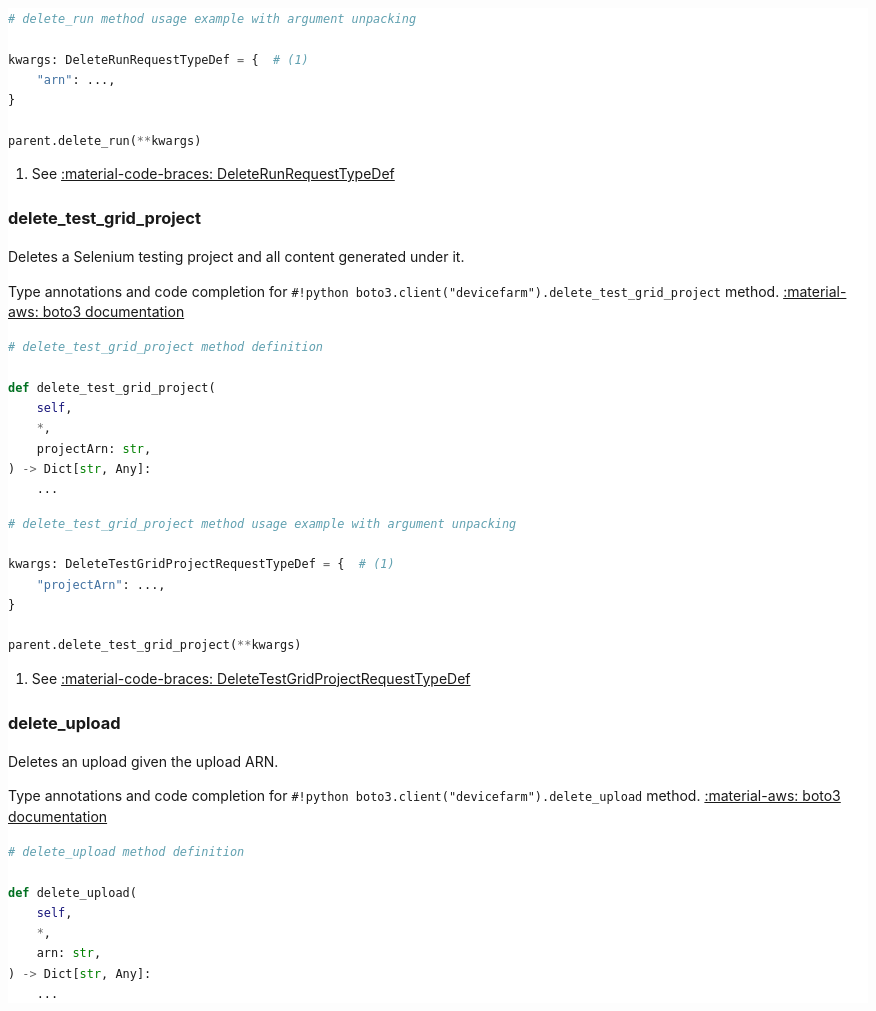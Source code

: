 ```python
# delete_run method usage example with argument unpacking

kwargs: DeleteRunRequestTypeDef = {  # (1)
    "arn": ...,
}

parent.delete_run(**kwargs)
```

1. See [:material-code-braces: DeleteRunRequestTypeDef](./type_defs.md#deleterunrequesttypedef)

### delete\_test\_grid\_project

Deletes a Selenium testing project and all content generated under it.

Type annotations and code completion for `#!python boto3.client("devicefarm").delete_test_grid_project` method.
[:material-aws: boto3 documentation](https://boto3.amazonaws.com/v1/documentation/api/latest/reference/services/devicefarm/client/delete_test_grid_project.html)

```python
# delete_test_grid_project method definition

def delete_test_grid_project(
    self,
    *,
    projectArn: str,
) -> Dict[str, Any]:
    ...
```

```python
# delete_test_grid_project method usage example with argument unpacking

kwargs: DeleteTestGridProjectRequestTypeDef = {  # (1)
    "projectArn": ...,
}

parent.delete_test_grid_project(**kwargs)
```

1. See [:material-code-braces: DeleteTestGridProjectRequestTypeDef](./type_defs.md#deletetestgridprojectrequesttypedef)

### delete\_upload

Deletes an upload given the upload ARN.

Type annotations and code completion for `#!python boto3.client("devicefarm").delete_upload` method.
[:material-aws: boto3 documentation](https://boto3.amazonaws.com/v1/documentation/api/latest/reference/services/devicefarm/client/delete_upload.html)

```python
# delete_upload method definition

def delete_upload(
    self,
    *,
    arn: str,
) -> Dict[str, Any]:
    ...
```
